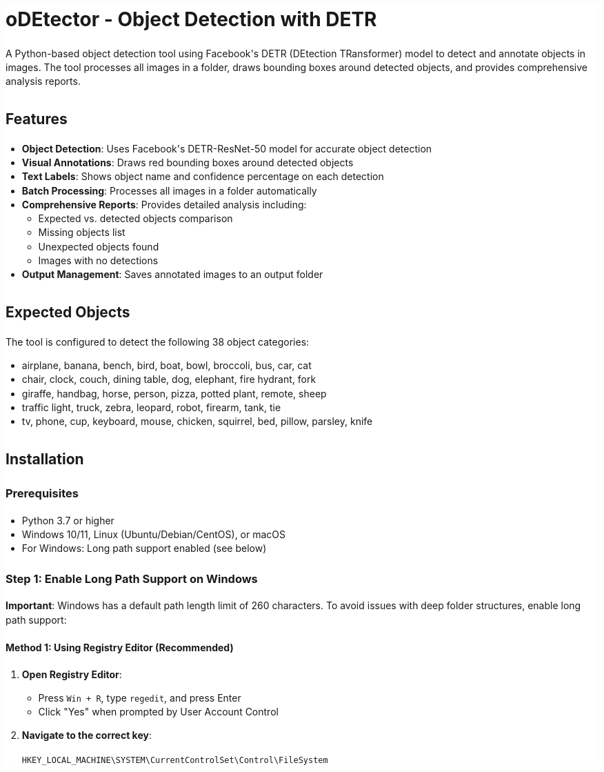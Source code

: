 # oDEtector - Object Detection with DETR

A Python-based object detection tool using Facebook's DETR (DEtection TRansformer) model to detect and annotate objects in images. The tool processes all images in a folder, draws bounding boxes around detected objects, and provides comprehensive analysis reports.

## Features

- **Object Detection**: Uses Facebook's DETR-ResNet-50 model for accurate object detection
- **Visual Annotations**: Draws red bounding boxes around detected objects
- **Text Labels**: Shows object name and confidence percentage on each detection
- **Batch Processing**: Processes all images in a folder automatically
- **Comprehensive Reports**: Provides detailed analysis including:
  - Expected vs. detected objects comparison
  - Missing objects list
  - Unexpected objects found
  - Images with no detections
- **Output Management**: Saves annotated images to an output folder

## Expected Objects

The tool is configured to detect the following 38 object categories:
- airplane, banana, bench, bird, boat, bowl, broccoli, bus, car, cat
- chair, clock, couch, dining table, dog, elephant, fire hydrant, fork
- giraffe, handbag, horse, person, pizza, potted plant, remote, sheep
- traffic light, truck, zebra, leopard, robot, firearm, tank, tie
- tv, phone, cup, keyboard, mouse, chicken, squirrel, bed, pillow, parsley, knife

## Installation

### Prerequisites

- Python 3.7 or higher
- Windows 10/11, Linux (Ubuntu/Debian/CentOS), or macOS
- For Windows: Long path support enabled (see below)

### Step 1: Enable Long Path Support on Windows

**Important**: Windows has a default path length limit of 260 characters. To avoid issues with deep folder structures, enable long path support:

#### Method 1: Using Registry Editor (Recommended)

1. **Open Registry Editor**:
   - Press `Win + R`, type `regedit`, and press Enter
   - Click "Yes" when prompted by User Account Control

2. **Navigate to the correct key**:
   ```
   HKEY_LOCAL_MACHINE\SYSTEM\CurrentControlSet\Control\FileSystem
   ```
